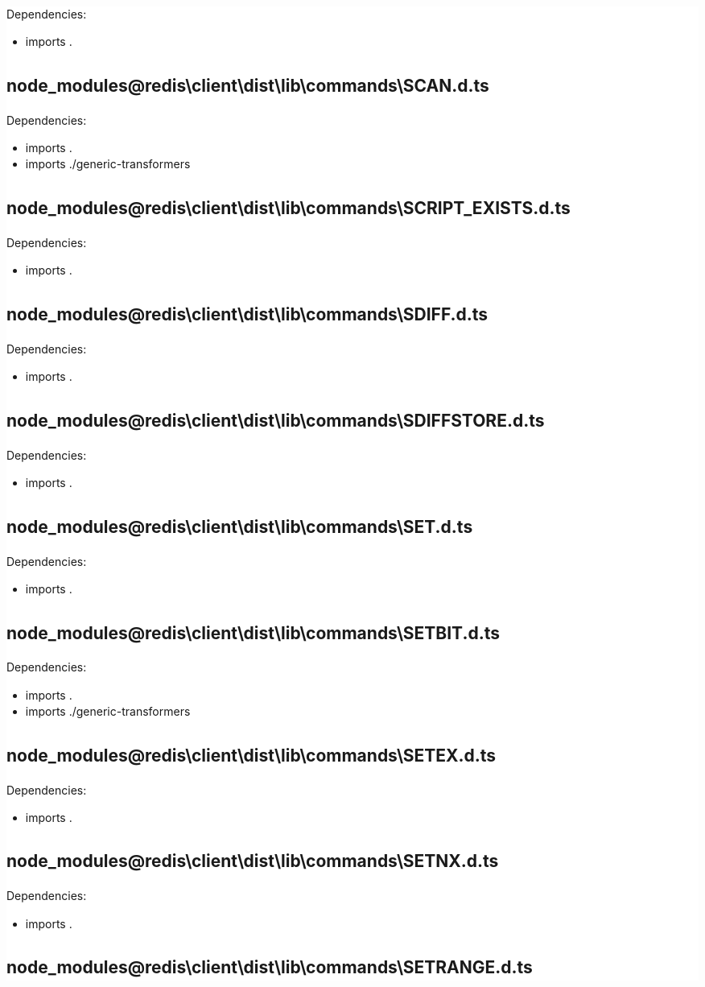 Dependencies:
- imports .

## node_modules\@redis\client\dist\lib\commands\SCAN.d.ts

Dependencies:
- imports .
- imports ./generic-transformers

## node_modules\@redis\client\dist\lib\commands\SCRIPT_EXISTS.d.ts

Dependencies:
- imports .

## node_modules\@redis\client\dist\lib\commands\SDIFF.d.ts

Dependencies:
- imports .

## node_modules\@redis\client\dist\lib\commands\SDIFFSTORE.d.ts

Dependencies:
- imports .

## node_modules\@redis\client\dist\lib\commands\SET.d.ts

Dependencies:
- imports .

## node_modules\@redis\client\dist\lib\commands\SETBIT.d.ts

Dependencies:
- imports .
- imports ./generic-transformers

## node_modules\@redis\client\dist\lib\commands\SETEX.d.ts

Dependencies:
- imports .

## node_modules\@redis\client\dist\lib\commands\SETNX.d.ts

Dependencies:
- imports .

## node_modules\@redis\client\dist\lib\commands\SETRANGE.d.ts
